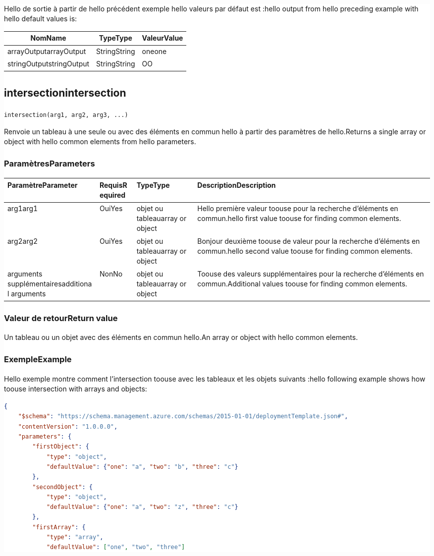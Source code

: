 <span data-ttu-id="7bfeb-345">Hello de sortie à partir de hello précédent exemple hello valeurs par défaut est :</span><span class="sxs-lookup"><span data-stu-id="7bfeb-345">hello output from hello preceding example with hello default values is:</span></span>

| <span data-ttu-id="7bfeb-346">Nom</span><span class="sxs-lookup"><span data-stu-id="7bfeb-346">Name</span></span> | <span data-ttu-id="7bfeb-347">Type</span><span class="sxs-lookup"><span data-stu-id="7bfeb-347">Type</span></span> | <span data-ttu-id="7bfeb-348">Valeur</span><span class="sxs-lookup"><span data-stu-id="7bfeb-348">Value</span></span> |
| ---- | ---- | ----- |
| <span data-ttu-id="7bfeb-349">arrayOutput</span><span class="sxs-lookup"><span data-stu-id="7bfeb-349">arrayOutput</span></span> | <span data-ttu-id="7bfeb-350">String</span><span class="sxs-lookup"><span data-stu-id="7bfeb-350">String</span></span> | <span data-ttu-id="7bfeb-351">one</span><span class="sxs-lookup"><span data-stu-id="7bfeb-351">one</span></span> |
| <span data-ttu-id="7bfeb-352">stringOutput</span><span class="sxs-lookup"><span data-stu-id="7bfeb-352">stringOutput</span></span> | <span data-ttu-id="7bfeb-353">String</span><span class="sxs-lookup"><span data-stu-id="7bfeb-353">String</span></span> | <span data-ttu-id="7bfeb-354">O</span><span class="sxs-lookup"><span data-stu-id="7bfeb-354">O</span></span> |

<a id="intersection" />

## <a name="intersection"></a><span data-ttu-id="7bfeb-355">intersection</span><span class="sxs-lookup"><span data-stu-id="7bfeb-355">intersection</span></span>
`intersection(arg1, arg2, arg3, ...)`

<span data-ttu-id="7bfeb-356">Renvoie un tableau à une seule ou avec des éléments en commun hello à partir des paramètres de hello.</span><span class="sxs-lookup"><span data-stu-id="7bfeb-356">Returns a single array or object with hello common elements from hello parameters.</span></span>

### <a name="parameters"></a><span data-ttu-id="7bfeb-357">Paramètres</span><span class="sxs-lookup"><span data-stu-id="7bfeb-357">Parameters</span></span>

| <span data-ttu-id="7bfeb-358">Paramètre</span><span class="sxs-lookup"><span data-stu-id="7bfeb-358">Parameter</span></span> | <span data-ttu-id="7bfeb-359">Requis</span><span class="sxs-lookup"><span data-stu-id="7bfeb-359">Required</span></span> | <span data-ttu-id="7bfeb-360">Type</span><span class="sxs-lookup"><span data-stu-id="7bfeb-360">Type</span></span> | <span data-ttu-id="7bfeb-361">Description</span><span class="sxs-lookup"><span data-stu-id="7bfeb-361">Description</span></span> |
|:--- |:--- |:--- |:--- |
| <span data-ttu-id="7bfeb-362">arg1</span><span class="sxs-lookup"><span data-stu-id="7bfeb-362">arg1</span></span> |<span data-ttu-id="7bfeb-363">Oui</span><span class="sxs-lookup"><span data-stu-id="7bfeb-363">Yes</span></span> |<span data-ttu-id="7bfeb-364">objet ou tableau</span><span class="sxs-lookup"><span data-stu-id="7bfeb-364">array or object</span></span> |<span data-ttu-id="7bfeb-365">Hello première valeur toouse pour la recherche d’éléments en commun.</span><span class="sxs-lookup"><span data-stu-id="7bfeb-365">hello first value toouse for finding common elements.</span></span> |
| <span data-ttu-id="7bfeb-366">arg2</span><span class="sxs-lookup"><span data-stu-id="7bfeb-366">arg2</span></span> |<span data-ttu-id="7bfeb-367">Oui</span><span class="sxs-lookup"><span data-stu-id="7bfeb-367">Yes</span></span> |<span data-ttu-id="7bfeb-368">objet ou tableau</span><span class="sxs-lookup"><span data-stu-id="7bfeb-368">array or object</span></span> |<span data-ttu-id="7bfeb-369">Bonjour deuxième toouse de valeur pour la recherche d’éléments en commun.</span><span class="sxs-lookup"><span data-stu-id="7bfeb-369">hello second value toouse for finding common elements.</span></span> |
| <span data-ttu-id="7bfeb-370">arguments supplémentaires</span><span class="sxs-lookup"><span data-stu-id="7bfeb-370">additional arguments</span></span> |<span data-ttu-id="7bfeb-371">Non</span><span class="sxs-lookup"><span data-stu-id="7bfeb-371">No</span></span> |<span data-ttu-id="7bfeb-372">objet ou tableau</span><span class="sxs-lookup"><span data-stu-id="7bfeb-372">array or object</span></span> |<span data-ttu-id="7bfeb-373">Toouse des valeurs supplémentaires pour la recherche d’éléments en commun.</span><span class="sxs-lookup"><span data-stu-id="7bfeb-373">Additional values toouse for finding common elements.</span></span> |

### <a name="return-value"></a><span data-ttu-id="7bfeb-374">Valeur de retour</span><span class="sxs-lookup"><span data-stu-id="7bfeb-374">Return value</span></span>

<span data-ttu-id="7bfeb-375">Un tableau ou un objet avec des éléments en commun hello.</span><span class="sxs-lookup"><span data-stu-id="7bfeb-375">An array or object with hello common elements.</span></span>

### <a name="example"></a><span data-ttu-id="7bfeb-376">Exemple</span><span class="sxs-lookup"><span data-stu-id="7bfeb-376">Example</span></span>

<span data-ttu-id="7bfeb-377">Hello exemple montre comment l’intersection toouse avec les tableaux et les objets suivants :</span><span class="sxs-lookup"><span data-stu-id="7bfeb-377">hello following example shows how toouse intersection with arrays and objects:</span></span>

```json
{
    "$schema": "https://schema.management.azure.com/schemas/2015-01-01/deploymentTemplate.json#",
    "contentVersion": "1.0.0.0",
    "parameters": {
        "firstObject": {
            "type": "object",
            "defaultValue": {"one": "a", "two": "b", "three": "c"}
        },
        "secondObject": {
            "type": "object",
            "defaultValue": {"one": "a", "two": "z", "three": "c"}
        },
        "firstArray": {
            "type": "array",
            "defaultValue": ["one", "two", "three"]
```